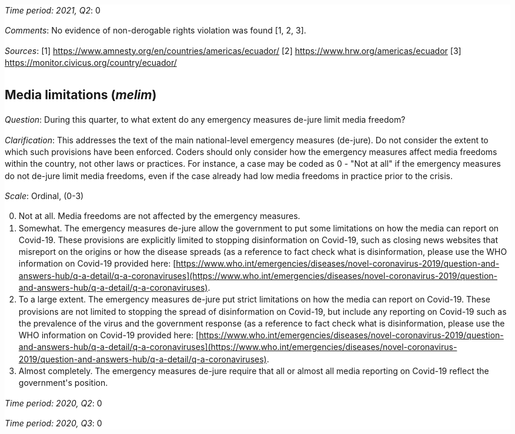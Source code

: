 *Time period: 2021, Q2*: 0

 

*Comments*:
 No evidence of non-derogable rights violation was found [1, 2, 3]. 

*Sources*:
 [1]
https://www.amnesty.org/en/countries/americas/ecuador/
[2]
https://www.hrw.org/americas/ecuador
[3]
https://monitor.civicus.org/country/ecuador/





## Media limitations (*melim*) 

*Question*: During this quarter, to what extent do any emergency measures de-jure limit media freedom?

 

*Clarification*: This addresses the text of the main national-level emergency measures (de-jure). Do not consider the extent to which such provisions have been enforced. Coders should only consider how the emergency measures affect media freedoms within the country, not other laws or practices. For instance, a case may be coded as 0 - "Not at all" if the emergency measures do not de-jure limit media freedoms, even if the case already had low media freedoms in practice prior to the crisis. 

 

*Scale*: Ordinal, (0-3) 

 0. Not at all. Media freedoms are not affected by the emergency measures. 
 1. Somewhat. The emergency measures de-jure allow the government to put some limitations on how the media can report on Covid-19. These provisions are explicitly limited to stopping disinformation on Covid-19, such as closing news websites that misreport on the origins or how the disease spreads (as a reference to fact check what is disinformation, please use the WHO information on Covid-19 provided here: [https://www.who.int/emergencies/diseases/novel-coronavirus-2019/question-and-answers-hub/q-a-detail/q-a-coronaviruses](https://www.who.int/emergencies/diseases/novel-coronavirus-2019/question-and-answers-hub/q-a-detail/q-a-coronaviruses). 
 2. To a large extent. The emergency measures de-jure put strict limitations on how the media can report on Covid-19. These provisions are not limited to stopping the spread of disinformation on Covid-19, but include any reporting on Covid-19 such as the prevalence of the virus and the government response (as a reference to fact check what is disinformation, please use the WHO information on Covid-19 provided here: [https://www.who.int/emergencies/diseases/novel-coronavirus-2019/question-and-answers-hub/q-a-detail/q-a-coronaviruses](https://www.who.int/emergencies/diseases/novel-coronavirus-2019/question-and-answers-hub/q-a-detail/q-a-coronaviruses). 
 3. Almost completely. The emergency measures de-jure require that all or almost all media reporting on Covid-19 reflect the government's position. 

 
*Time period: 2020, Q2*: 0

 
*Time period: 2020, Q3*: 0
